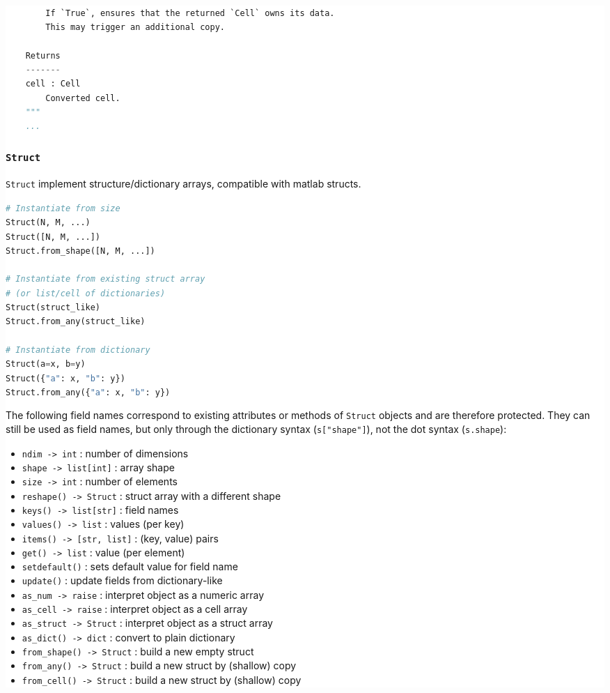 ```python
        If `True`, ensures that the returned `Cell` owns its data.
        This may trigger an additional copy.

    Returns
    -------
    cell : Cell
        Converted cell.
    """
    ...
```

### `Struct`

`Struct` implement structure/dictionary arrays, compatible with matlab structs.

```python
# Instantiate from size
Struct(N, M, ...)
Struct([N, M, ...])
Struct.from_shape([N, M, ...])

# Instantiate from existing struct array
# (or list/cell of dictionaries)
Struct(struct_like)
Struct.from_any(struct_like)

# Instantiate from dictionary
Struct(a=x, b=y)
Struct({"a": x, "b": y})
Struct.from_any({"a": x, "b": y})
```

The following field names correspond to existing attributes or
methods of `Struct` objects and are therefore protected. They can
still be used as field names, but only through the dictionary syntax
(`s["shape"]`), not the dot syntax (`s.shape`):

- `ndim -> int`            : number of dimensions
- `shape -> list[int]`     : array shape
- `size -> int`            : number of elements
- `reshape() -> Struct`    : struct array with a different shape
- `keys() -> list[str]`    : field names
- `values() -> list`       : values (per key)
- `items() -> [str, list]` : (key, value) pairs
- `get() -> list`          : value (per element)
- `setdefault()`           : sets default value for field name
- `update()`               : update fields from dictionary-like
- `as_num -> raise`        : interpret object as a numeric array
- `as_cell -> raise`       : interpret object as a cell array
- `as_struct -> Struct`    : interpret object as a struct array
- `as_dict() -> dict`      : convert to plain dictionary
- `from_shape() -> Struct` : build a new empty struct
- `from_any() -> Struct`   : build a new struct by (shallow) copy
- `from_cell() -> Struct`  : build a new struct by (shallow) copy
